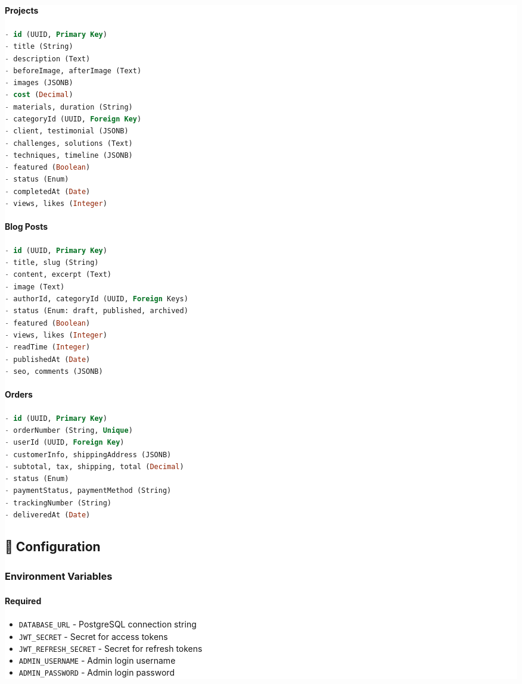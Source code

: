 #### **Projects**
```sql
- id (UUID, Primary Key)
- title (String)
- description (Text)
- beforeImage, afterImage (Text)
- images (JSONB)
- cost (Decimal)
- materials, duration (String)
- categoryId (UUID, Foreign Key)
- client, testimonial (JSONB)
- challenges, solutions (Text)
- techniques, timeline (JSONB)
- featured (Boolean)
- status (Enum)
- completedAt (Date)
- views, likes (Integer)
```

#### **Blog Posts**
```sql
- id (UUID, Primary Key)
- title, slug (String)
- content, excerpt (Text)
- image (Text)
- authorId, categoryId (UUID, Foreign Keys)
- status (Enum: draft, published, archived)
- featured (Boolean)
- views, likes (Integer)
- readTime (Integer)
- publishedAt (Date)
- seo, comments (JSONB)
```

#### **Orders**
```sql
- id (UUID, Primary Key)
- orderNumber (String, Unique)
- userId (UUID, Foreign Key)
- customerInfo, shippingAddress (JSONB)
- subtotal, tax, shipping, total (Decimal)
- status (Enum)
- paymentStatus, paymentMethod (String)
- trackingNumber (String)
- deliveredAt (Date)
```

## 🔧 Configuration

### **Environment Variables**

#### **Required**
- `DATABASE_URL` - PostgreSQL connection string
- `JWT_SECRET` - Secret for access tokens
- `JWT_REFRESH_SECRET` - Secret for refresh tokens
- `ADMIN_USERNAME` - Admin login username
- `ADMIN_PASSWORD` - Admin login password
